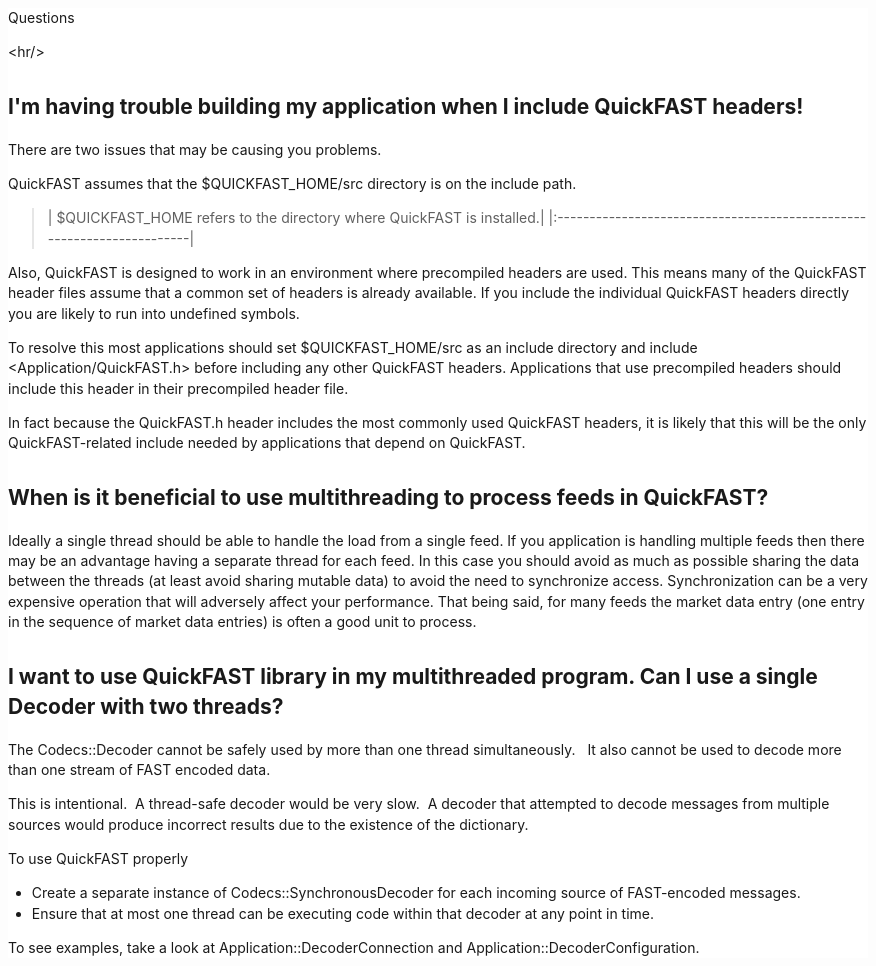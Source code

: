 Questions



&lt;hr/&gt;



## I'm having trouble building my application when I include QuickFAST headers! ##

There are two issues that may be causing you problems.

QuickFAST assumes that the $QUICKFAST\_HOME/src directory is on the include path.

> | $QUICKFAST\_HOME refers to the directory where QuickFAST is installed.|
|:----------------------------------------------------------------------|

Also, QuickFAST is designed to work in an environment where precompiled headers are used. This means many of the QuickFAST header files assume that a common set of headers is already available.  If you include the individual QuickFAST headers directly you are likely to run into undefined symbols.

To resolve this most applications should set $QUICKFAST\_HOME/src as an include directory and include <Application/QuickFAST.h> before including any other QuickFAST headers.   Applications that use precompiled headers should include this header in their precompiled header file.

In fact because the QuickFAST.h header includes the most commonly used QuickFAST headers, it is likely that this will be the only QuickFAST-related include needed by applications that depend on QuickFAST.

## When is it beneficial to use multithreading to process feeds in QuickFAST? ##

Ideally a single thread should be able to handle the load from a single feed.  If you application is handling multiple feeds then there may be an advantage having a separate thread for each feed.  In this case you should avoid as much as possible sharing the data between the threads (at least avoid sharing mutable data) to avoid the need to synchronize access.  Synchronization can be a very expensive operation that will adversely affect your performance.
That being said, for many feeds the market data entry (one entry in the sequence of market data entries) is often a good unit to process.

## I want to use QuickFAST library in my multithreaded program.  Can I use a single Decoder with two threads? ##

The Codecs::Decoder cannot be safely used by more than one thread simultaneously.   It also cannot be used to decode more than one stream of FAST encoded data.

This is intentional.  A thread-safe decoder would be very slow.  A decoder that attempted to decode messages from multiple sources would produce incorrect results due to the existence of the dictionary.

To use QuickFAST properly
  * Create a separate instance of Codecs::SynchronousDecoder for each incoming source of FAST-encoded messages.
  * Ensure that at most one thread can be executing code within that decoder at any point in time.

To see examples, take a look at Application::DecoderConnection and Application::DecoderConfiguration.
